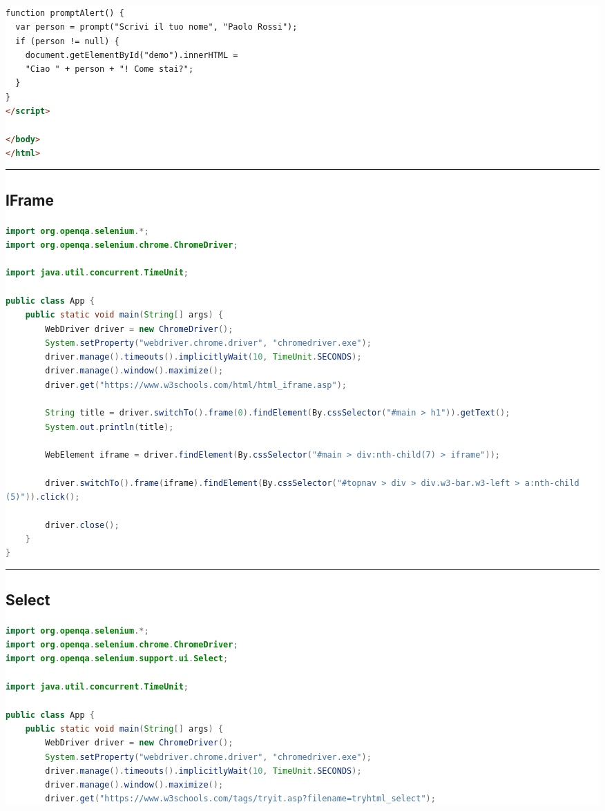 ```html
function promptAlert() {
  var person = prompt("Scrivi il tuo nome", "Paolo Rossi");
  if (person != null) {
    document.getElementById("demo").innerHTML =
    "Ciao " + person + "! Come stai?";
  }
}
</script>

</body>
</html>
```

---

## IFrame

```java
import org.openqa.selenium.*;
import org.openqa.selenium.chrome.ChromeDriver;

import java.util.concurrent.TimeUnit;

public class App {
    public static void main(String[] args) {
        WebDriver driver = new ChromeDriver();
        System.setProperty("webdriver.chrome.driver", "chromedriver.exe");
        driver.manage().timeouts().implicitlyWait(10, TimeUnit.SECONDS);
        driver.manage().window().maximize();
        driver.get("https://www.w3schools.com/html/html_iframe.asp");

        String title = driver.switchTo().frame(0).findElement(By.cssSelector("#main > h1")).getText();
        System.out.println(title);

        WebElement iframe = driver.findElement(By.cssSelector("#main > div:nth-child(7) > iframe"));

        driver.switchTo().frame(iframe).findElement(By.cssSelector("#topnav > div > div.w3-bar.w3-left > a:nth-child(5)")).click();

        driver.close();
    }
}
```

---

## Select

```java
import org.openqa.selenium.*;
import org.openqa.selenium.chrome.ChromeDriver;
import org.openqa.selenium.support.ui.Select;

import java.util.concurrent.TimeUnit;

public class App {
    public static void main(String[] args) {
        WebDriver driver = new ChromeDriver();
        System.setProperty("webdriver.chrome.driver", "chromedriver.exe");
        driver.manage().timeouts().implicitlyWait(10, TimeUnit.SECONDS);
        driver.manage().window().maximize();
        driver.get("https://www.w3schools.com/tags/tryit.asp?filename=tryhtml_select");
```